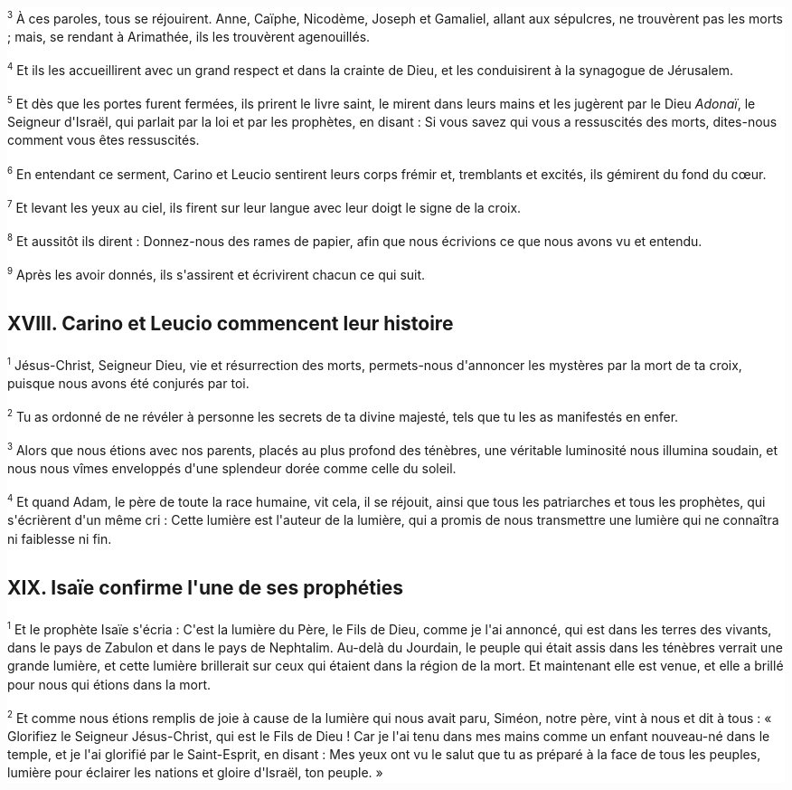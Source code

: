 <span id="v17_3"><sup><small>3</small></sup></span> À ces paroles, tous se réjouirent. Anne, Caïphe, Nicodème, Joseph et Gamaliel, allant aux sépulcres, ne trouvèrent pas les morts ; mais, se rendant à Arimathée, ils les trouvèrent agenouillés.  

<span id="v17_4"><sup><small>4</small></sup></span> Et ils les accueillirent avec un grand respect et dans la crainte de Dieu, et les conduisirent à la synagogue de Jérusalem.  

<span id="v17_5"><sup><small>5</small></sup></span> Et dès que les portes furent fermées, ils prirent le livre saint, le mirent dans leurs mains et les jugèrent par le Dieu _Adonaï_, le Seigneur d'Israël, qui parlait par la loi et par les prophètes, en disant : Si vous savez qui vous a ressuscités des morts, dites-nous comment vous êtes ressuscités.  

<span id="v17_6"><sup><small>6</small></sup></span> En entendant ce serment, Carino et Leucio sentirent leurs corps frémir et, tremblants et excités, ils gémirent du fond du cœur.  

<span id="v17_7"><sup><small>7</small></sup></span> Et levant les yeux au ciel, ils firent sur leur langue avec leur doigt le signe de la croix.  

<span id="v17_8"><sup><small>8</small></sup></span> Et aussitôt ils dirent : Donnez-nous des rames de papier, afin que nous écrivions ce que nous avons vu et entendu.  

<span id="v17_9"><sup><small>9</small></sup></span> Après les avoir donnés, ils s'assirent et écrivirent chacun ce qui suit.

## XVIII. Carino et Leucio commencent leur histoire


<span id="v18_1"><sup><small>1</small></sup></span> Jésus-Christ, Seigneur Dieu, vie et résurrection des morts, permets-nous d'annoncer les mystères par la mort de ta croix, puisque nous avons été conjurés par toi.  

<span id="v18_2"><sup><small>2</small></sup></span> Tu as ordonné de ne révéler à personne les secrets de ta divine majesté, tels que tu les as manifestés en enfer.  

<span id="v18_3"><sup><small>3</small></sup></span> Alors que nous étions avec nos parents, placés au plus profond des ténèbres, une véritable luminosité nous illumina soudain, et nous nous vîmes enveloppés d'une splendeur dorée comme celle du soleil.  

<span id="v18_4"><sup><small>4</small></sup></span> Et quand Adam, le père de toute la race humaine, vit cela, il se réjouit, ainsi que tous les patriarches et tous les prophètes, qui s'écrièrent d'un même cri : Cette lumière est l'auteur de la lumière, qui a promis de nous transmettre une lumière qui ne connaîtra ni faiblesse ni fin.

## XIX. Isaïe confirme l'une de ses prophéties


<span id="v19_1"><sup><small>1</small></sup></span> Et le prophète Isaïe s'écria : C'est la lumière du Père, le Fils de Dieu, comme je l'ai annoncé, qui est dans les terres des vivants, dans le pays de Zabulon et dans le pays de Nephtalim. Au-delà du Jourdain, le peuple qui était assis dans les ténèbres verrait une grande lumière, et cette lumière brillerait sur ceux qui étaient dans la région de la mort. Et maintenant elle est venue, et elle a brillé pour nous qui étions dans la mort.  

<span id="v19_2"><sup><small>2</small></sup></span> Et comme nous étions remplis de joie à cause de la lumière qui nous avait paru, Siméon, notre père, vint à nous et dit à tous : « Glorifiez le Seigneur Jésus-Christ, qui est le Fils de Dieu ! Car je l'ai tenu dans mes mains comme un enfant nouveau-né dans le temple, et je l'ai glorifié par le Saint-Esprit, en disant : Mes yeux ont vu le salut que tu as préparé à la face de tous les peuples, lumière pour éclairer les nations et gloire d'Israël, ton peuple. »  
